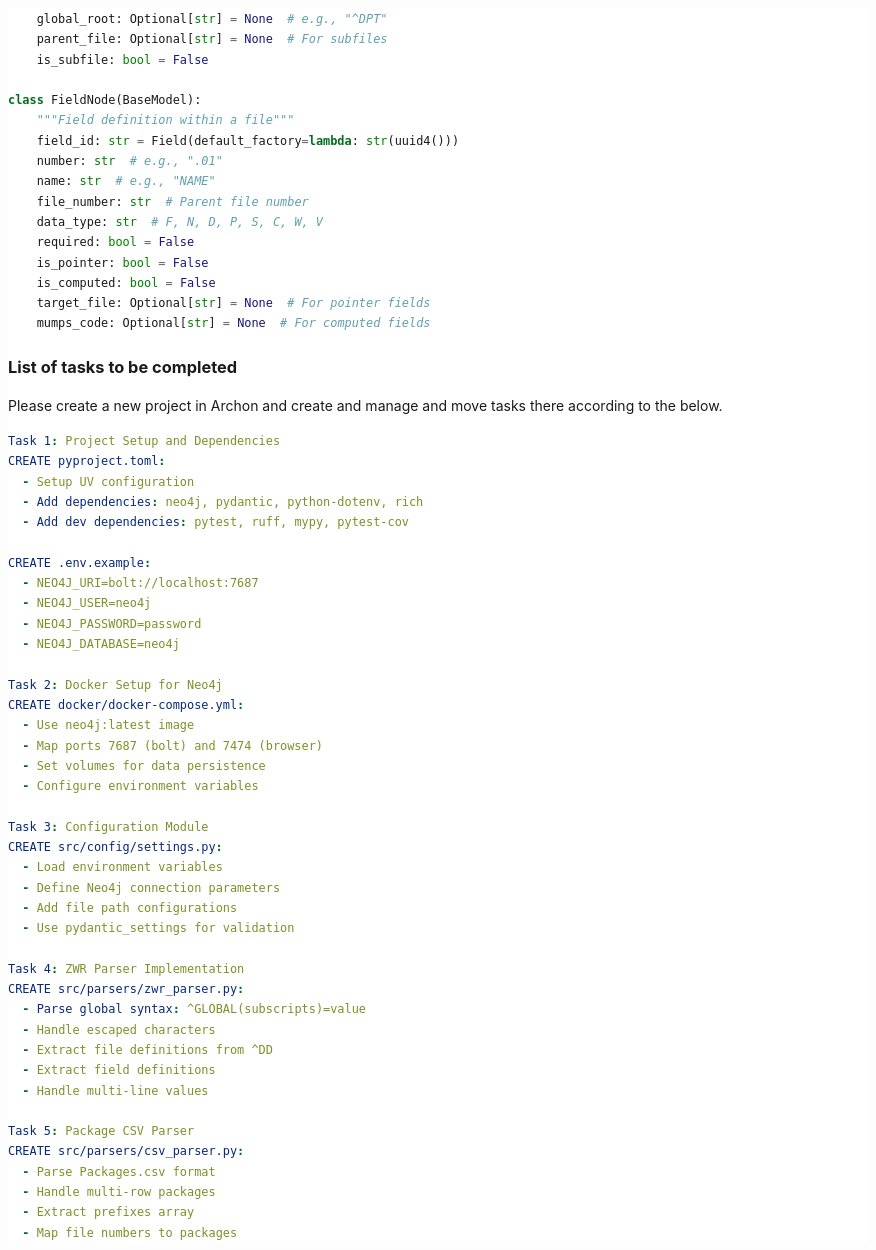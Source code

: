 ```python
    global_root: Optional[str] = None  # e.g., "^DPT"
    parent_file: Optional[str] = None  # For subfiles
    is_subfile: bool = False
    
class FieldNode(BaseModel):
    """Field definition within a file"""
    field_id: str = Field(default_factory=lambda: str(uuid4()))
    number: str  # e.g., ".01"
    name: str  # e.g., "NAME"
    file_number: str  # Parent file number
    data_type: str  # F, N, D, P, S, C, W, V
    required: bool = False
    is_pointer: bool = False
    is_computed: bool = False
    target_file: Optional[str] = None  # For pointer fields
    mumps_code: Optional[str] = None  # For computed fields
```

### List of tasks to be completed
Please create a new project in Archon and create and manage and move tasks there according to the below. 

```yaml
Task 1: Project Setup and Dependencies
CREATE pyproject.toml:
  - Setup UV configuration
  - Add dependencies: neo4j, pydantic, python-dotenv, rich
  - Add dev dependencies: pytest, ruff, mypy, pytest-cov
  
CREATE .env.example:
  - NEO4J_URI=bolt://localhost:7687
  - NEO4J_USER=neo4j
  - NEO4J_PASSWORD=password
  - NEO4J_DATABASE=neo4j

Task 2: Docker Setup for Neo4j
CREATE docker/docker-compose.yml:
  - Use neo4j:latest image
  - Map ports 7687 (bolt) and 7474 (browser)
  - Set volumes for data persistence
  - Configure environment variables

Task 3: Configuration Module
CREATE src/config/settings.py:
  - Load environment variables
  - Define Neo4j connection parameters
  - Add file path configurations
  - Use pydantic_settings for validation

Task 4: ZWR Parser Implementation
CREATE src/parsers/zwr_parser.py:
  - Parse global syntax: ^GLOBAL(subscripts)=value
  - Handle escaped characters
  - Extract file definitions from ^DD
  - Extract field definitions
  - Handle multi-line values

Task 5: Package CSV Parser
CREATE src/parsers/csv_parser.py:
  - Parse Packages.csv format
  - Handle multi-row packages
  - Extract prefixes array
  - Map file numbers to packages
```